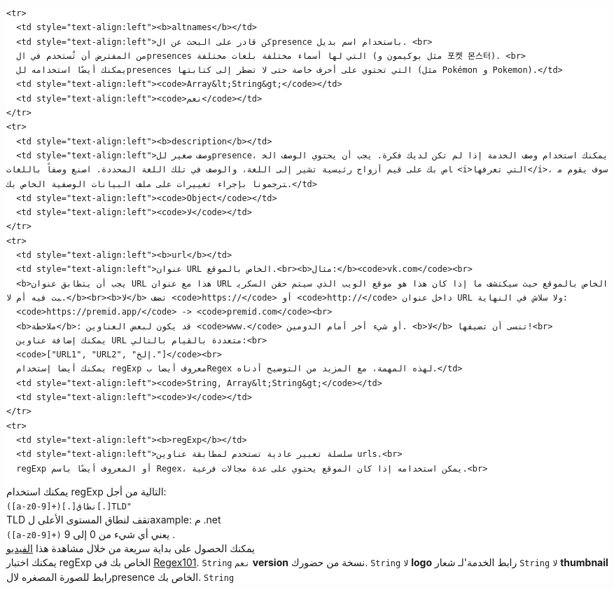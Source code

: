     <tr>
      <td style="text-align:left"><b>altnames</b></td>
      <td style="text-align:left">كن قادر على البحث عن الpresence باستخدام اسم بديل. <br>
      من المفترض أن تُستخدم في الpresences التي لها أسماء مختلفة بلغات مختلفة (مثل بوكيمون و 포켓 몬스터). <br>
      يمكنك أيضًا استخدامه للpresences التي تحتوي على أحرف خاصة حتى لا تضطر إلى كتابتها (مثل Pokémon و Pokemon).</td>
      <td style="text-align:left"><code>Array&lt;String&gt;</code></td>
      <td style="text-align:left"><code>نعم</code></td>
    </tr>
    <tr>
      <td style="text-align:left"><b>description</b></td>
      <td style="text-align:left">وصف صغير للpresence، يمكنك استخدام وصف الخدمة إذا لم تكن لديك فكرة. يجب أن يحتوي الوصف الخاص بك على قيم أزواج رئيسية تشير إلى اللغة، والوصف في تلك اللغة المحددة. اصنع وصفاً باللغات <i>التي تعرفها</i>، سوف يقوم مترجمونا بإجراء تغييرات على ملف البيانات الوصفية الخاص بك.</td>
      <td style="text-align:left"><code>Object</code></td>
      <td style="text-align:left"><code>لا</code></td>
    </tr>
    <tr>
      <td style="text-align:left"><b>url</b></td>
      <td style="text-align:left">عنوان URL الخاص بالموقع.<br><b>مثال:</b><code>vk.com</code><br>
      <b>يجب أن يتطابق عنوان URL هذا مع عنوان URL الخاص بالموقع حيث سيكتشف ما إذا كان هذا هو موقع الويب الذي سيتم حقن السكريبت فيه أم لا.</b><br><b>لا</b> تضف <code>https://</code> أو <code>http://</code> داخل عنوان URL ولا سلاش في النهاية:
      <code>https://premid.app/</code> -> <code>premid.com</code><br>
      <b>ملاحظة</b>: قد يكون لبعض العناوين <code>www.</code> أو شيء أخر أمام الدومين. <b>لا</b> تنسى أن تضيفها!<br>
      يمكنك إضافة عناوين URL متعددة بالقيام بالتالي:<br>
      <code>["URL1", "URL2", "إلخ."]</code><br>
      يمكنك أيضا إستخدام regExp معروف أيضا بRegex لهذه المهمة، مع المزيد من التوضيح أدناه.</td>
      <td style="text-align:left"><code>String, Array&lt;String&gt;</code></td>
      <td style="text-align:left"><code>لا</code></td>
    </tr>
    <tr>
      <td style="text-align:left"><b>regExp</b></td>
      <td style="text-align:left">سلسلة تعبير عادية تستخدم لمطابقة عناوين urls.<br>
      regExp أو المعروف أيضًا باسم Regex، يمكن استخدامه إذا كان الموقع يحتوي على عدة مجالات فرعية.<br>
يمكنك استخدام regExp التالية من أجل:<br>
<code>([a-z0-9]+)[.]نطاق[.]TLD"</code><br>
TLD تقف لنطاق المستوى الأعلى لaxample: م .net<br> 
<code>([a-z0-9]+)</code> يعني أي شيء من 0 إلى 9 .<br>
        يمكنك الحصول على بداية سريعة من خلال مشاهدة هذا <a href="https://youtu.be/sXQxhojSdZM">الفيديو</a><br>
        يمكنك اختبار regExp الخاص بك في <a href="https://regex101.com/">Regex101</a>.</td>
      <td style="text-align:left"><code>String</code></td>
      <td style="text-align:left"><code>نعم</code></td>
    </tr>
    <tr>
      <td style="text-align:left"><b>version</b></td>
      <td style="text-align:left">نسخة من حضورك.</td>
      <td style="text-align:left"><code>String</code></td>
      <td style="text-align:left"><code>لا</code></td>
    </tr>
    <tr>
      <td style="text-align:left"><b>logo</b></td>
      <td style="text-align:left">رابط الخدمة&apos;لـ شعار</td>
      <td style="text-align:left"><code>String</code></td>
      <td style="text-align:left"><code>لا</code></td>
    </tr>
    <tr>
      <td style="text-align:left"><b>thumbnail</b></td>
      <td style="text-align:left">رابط للصورة المصغره لالpresence الخاص بك.</td>
      <td style="text-align:left"><code>String</code></td>